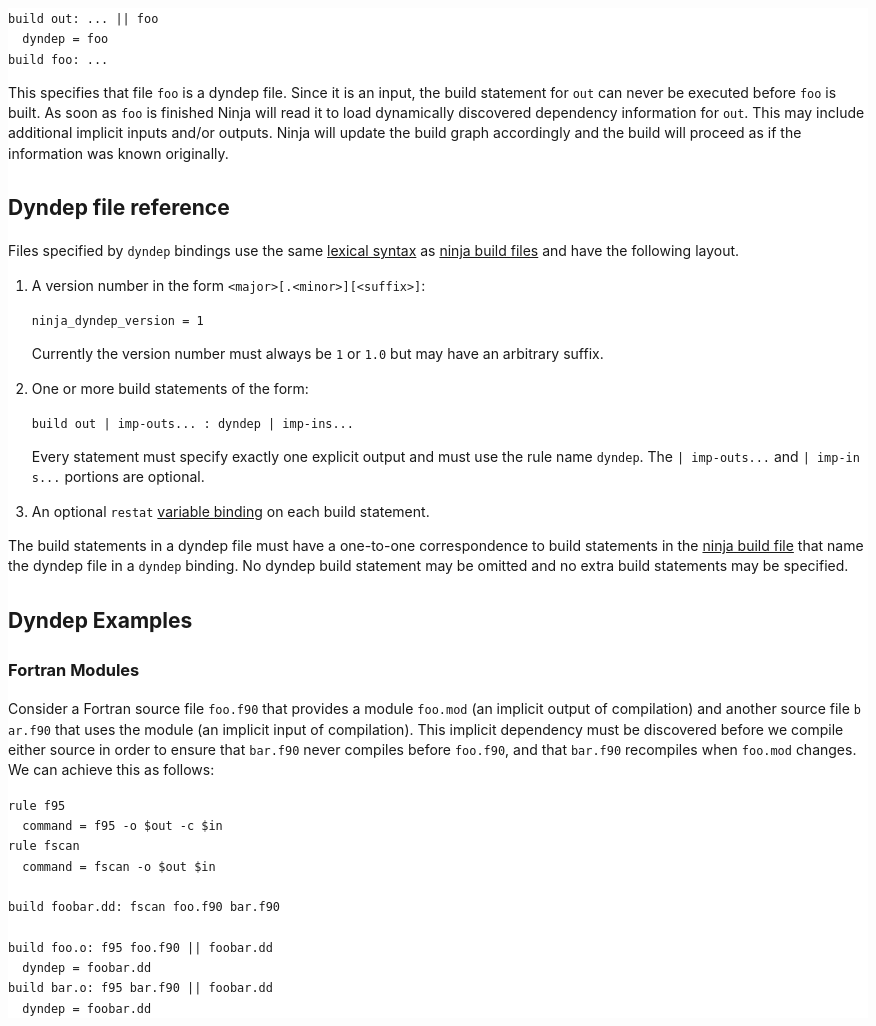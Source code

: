 ```
build out: ... || foo
  dyndep = foo
build foo: ...
```

This specifies that file `foo` is a dyndep file. Since it is an input, the build statement for `out` can never be executed before `foo` is built. As soon as `foo` is finished Ninja will read it to load dynamically discovered dependency information for `out`. This may include additional implicit inputs and/or outputs. Ninja will update the build graph accordingly and the build will proceed as if the information was known originally.

## Dyndep file reference

Files specified by `dyndep` bindings use the same [lexical syntax](https://ninja-build.org/manual.html#ref_lexer "Lexical syntax") as [ninja build files](https://ninja-build.org/manual.html#ref_ninja_file "Ninja file reference") and have the following layout.

1.  A version number in the form `<major>[.<minor>][<suffix>]`:
    
    ```
    ninja_dyndep_version = 1
    ```
    
    Currently the version number must always be `1` or `1.0` but may have an arbitrary suffix.
    
2.  One or more build statements of the form:
    
    ```
    build out | imp-outs... : dyndep | imp-ins...
    ```
    
    Every statement must specify exactly one explicit output and must use the rule name `dyndep`. The `| imp-outs...` and `| imp-ins...` portions are optional.
    
3.  An optional `restat` [variable binding](https://ninja-build.org/manual.html#ref_rule "Rule variables") on each build statement.

The build statements in a dyndep file must have a one-to-one correspondence to build statements in the [ninja build file](https://ninja-build.org/manual.html#ref_ninja_file "Ninja file reference") that name the dyndep file in a `dyndep` binding. No dyndep build statement may be omitted and no extra build statements may be specified.

## Dyndep Examples

### Fortran Modules

Consider a Fortran source file `foo.f90` that provides a module `foo.mod` (an implicit output of compilation) and another source file `bar.f90` that uses the module (an implicit input of compilation). This implicit dependency must be discovered before we compile either source in order to ensure that `bar.f90` never compiles before `foo.f90`, and that `bar.f90` recompiles when `foo.mod` changes. We can achieve this as follows:

```
rule f95
  command = f95 -o $out -c $in
rule fscan
  command = fscan -o $out $in

build foobar.dd: fscan foo.f90 bar.f90

build foo.o: f95 foo.f90 || foobar.dd
  dyndep = foobar.dd
build bar.o: f95 bar.f90 || foobar.dd
  dyndep = foobar.dd
```
